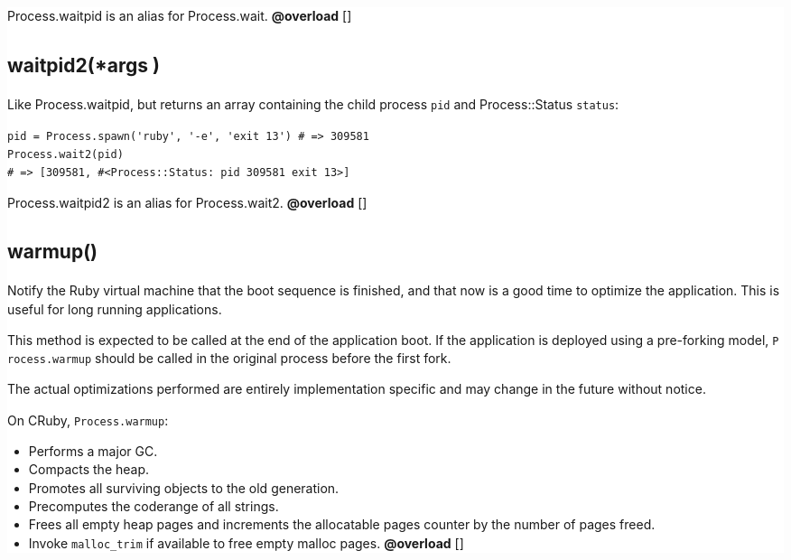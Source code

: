 Process.waitpid is an alias for Process.wait.
**@overload** [] 

## waitpid2(*args ) [](#method-c-waitpid2)
Like Process.waitpid, but returns an array containing the child process `pid`
and Process::Status `status`:

    pid = Process.spawn('ruby', '-e', 'exit 13') # => 309581
    Process.wait2(pid)
    # => [309581, #<Process::Status: pid 309581 exit 13>]

Process.waitpid2 is an alias for Process.wait2.
**@overload** [] 

## warmup() [](#method-c-warmup)
Notify the Ruby virtual machine that the boot sequence is finished, and that
now is a good time to optimize the application. This is useful for long
running applications.

This method is expected to be called at the end of the application boot. If
the application is deployed using a pre-forking model, `Process.warmup` should
be called in the original process before the first fork.

The actual optimizations performed are entirely implementation specific and
may change in the future without notice.

On CRuby, `Process.warmup`:

*   Performs a major GC.
*   Compacts the heap.
*   Promotes all surviving objects to the old generation.
*   Precomputes the coderange of all strings.
*   Frees all empty heap pages and increments the allocatable pages counter by
    the number of pages freed.
*   Invoke `malloc_trim` if available to free empty malloc pages.
**@overload** [] 



